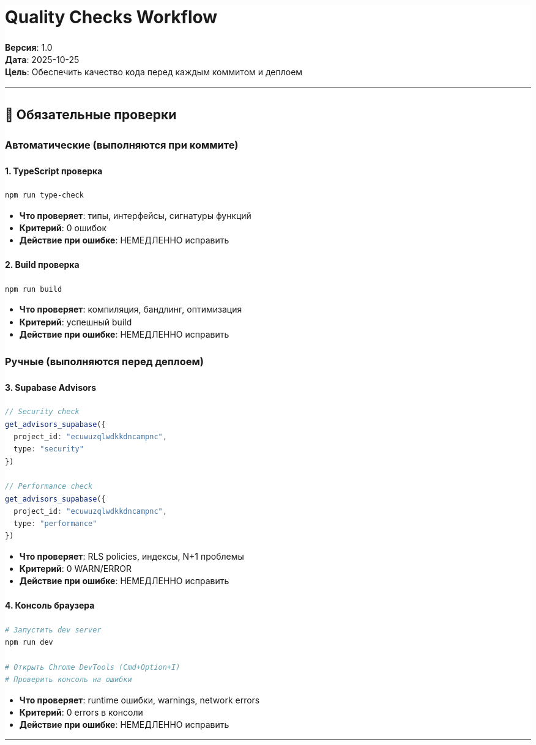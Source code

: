# Quality Checks Workflow

**Версия**: 1.0  
**Дата**: 2025-10-25  
**Цель**: Обеспечить качество кода перед каждым коммитом и деплоем

---

## 🎯 Обязательные проверки

### Автоматические (выполняются при коммите)

#### 1. TypeScript проверка
```bash
npm run type-check
```
- **Что проверяет**: типы, интерфейсы, сигнатуры функций
- **Критерий**: 0 ошибок
- **Действие при ошибке**: НЕМЕДЛЕННО исправить

#### 2. Build проверка
```bash
npm run build
```
- **Что проверяет**: компиляция, бандлинг, оптимизация
- **Критерий**: успешный build
- **Действие при ошибке**: НЕМЕДЛЕННО исправить

### Ручные (выполняются перед деплоем)

#### 3. Supabase Advisors
```typescript
// Security check
get_advisors_supabase({
  project_id: "ecuwuzqlwdkkdncampnc",
  type: "security"
})

// Performance check
get_advisors_supabase({
  project_id: "ecuwuzqlwdkkdncampnc",
  type: "performance"
})
```
- **Что проверяет**: RLS policies, индексы, N+1 проблемы
- **Критерий**: 0 WARN/ERROR
- **Действие при ошибке**: НЕМЕДЛЕННО исправить

#### 4. Консоль браузера
```bash
# Запустить dev server
npm run dev

# Открыть Chrome DevTools (Cmd+Option+I)
# Проверить консоль на ошибки
```
- **Что проверяет**: runtime ошибки, warnings, network errors
- **Критерий**: 0 errors в консоли
- **Действие при ошибке**: НЕМЕДЛЕННО исправить

---